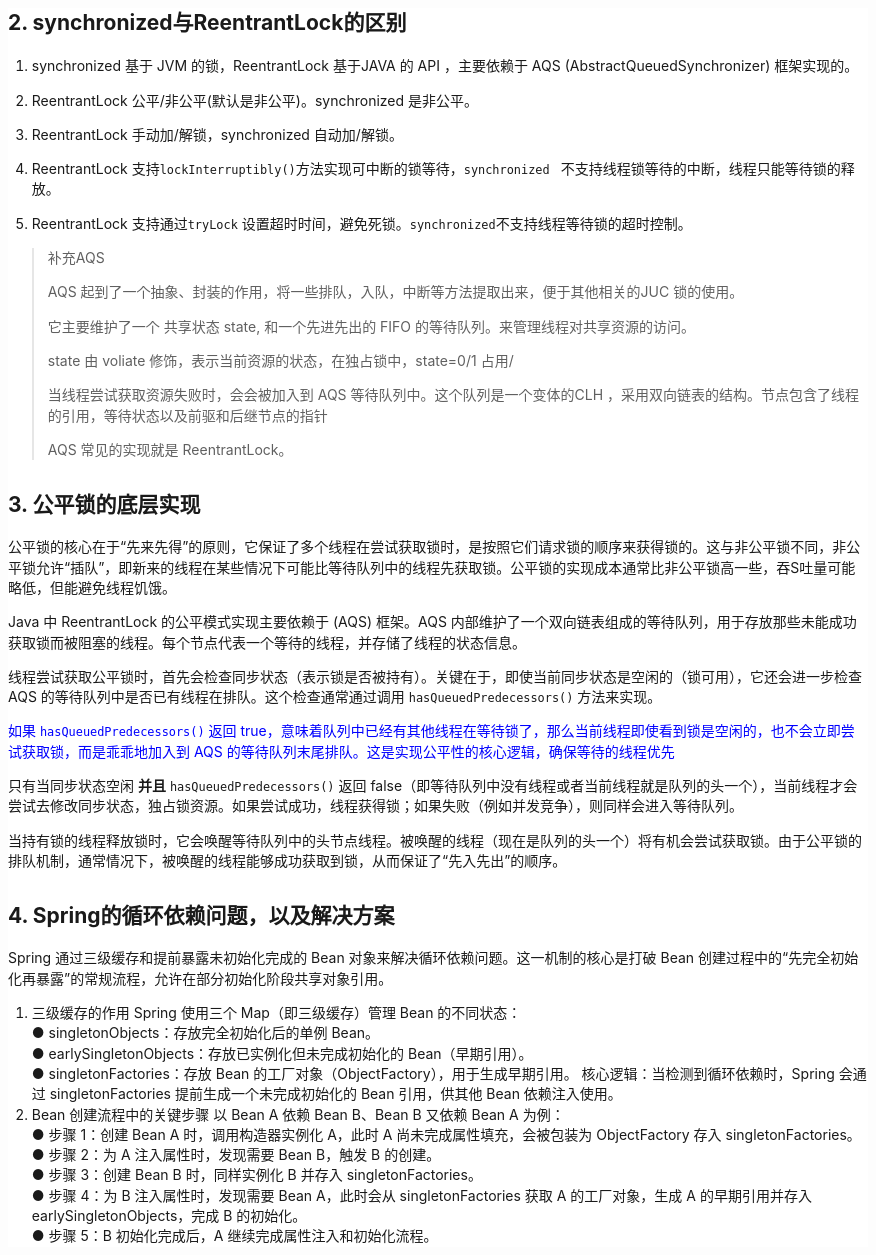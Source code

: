 ## 2. synchronized与ReentrantLock的区别

1. synchronized 基于 JVM 的锁，ReentrantLock 基于JAVA 的 API ，主要依赖于 AQS (AbstractQueuedSynchronizer) 框架实现的。

2. ReentrantLock 公平/非公平(默认是非公平)。synchronized 是非公平。

3. ReentrantLock 手动加/解锁，synchronized 自动加/解锁。

4. ReentrantLock 支持`lockInterruptibly()`方法实现可中断的锁等待，`synchronized ` 不支持线程锁等待的中断，线程只能等待锁的释放。

5. ReentrantLock 支持通过`tryLock`  设置超时时间，避免死锁。`synchronized`不支持线程等待锁的超时控制。

> 补充AQS
>
> AQS 起到了一个抽象、封装的作用，将一些排队，入队，中断等方法提取出来，便于其他相关的JUC 锁的使用。
>
> 它主要维护了一个 共享状态 state, 和一个先进先出的 FIFO 的等待队列。来管理线程对共享资源的访问。
>
> state 由 voliate 修饰，表示当前资源的状态，在独占锁中，state=0/1 占用/
>
> 当线程尝试获取资源失败时，会会被加入到 AQS 等待队列中。这个队列是一个变体的CLH ，采用双向链表的结构。节点包含了线程的引用，等待状态以及前驱和后继节点的指针
>
> AQS 常见的实现就是 ReentrantLock。

## 3. 公平锁的底层实现

公平锁的核心在于“先来先得”的原则，它保证了多个线程在尝试获取锁时，是按照它们请求锁的顺序来获得锁的。这与非公平锁不同，非公平锁允许“插队”，即新来的线程在某些情况下可能比等待队列中的线程先获取锁。公平锁的实现成本通常比非公平锁高一些，吞S吐量可能略低，但能避免线程饥饿。

Java 中 ReentrantLock 的公平模式实现主要依赖于 (AQS) 框架。AQS
内部维护了一个双向链表组成的等待队列，用于存放那些未能成功获取锁而被阻塞的线程。每个节点代表一个等待的线程，并存储了线程的状态信息。

线程尝试获取公平锁时，首先会检查同步状态（表示锁是否被持有）。关键在于，即使当前同步状态是空闲的（锁可用），它还会进一步检查 AQS
的等待队列中是否已有线程在排队。这个检查通常通过调用 `hasQueuedPredecessors()` 方法来实现。

<font style="color: blue">如果 `hasQueuedPredecessors()` 返回
true，意味着队列中已经有其他线程在等待锁了，那么当前线程即使看到锁是空闲的，也不会立即尝试获取锁，而是乖乖地加入到 AQS
的等待队列末尾排队。这是实现公平性的核心逻辑，确保等待的线程优先</font>

只有当同步状态空闲 **并且** `hasQueuedPredecessors()` 返回
false（即等待队列中没有线程或者当前线程就是队列的头一个），当前线程才会尝试去修改同步状态，独占锁资源。如果尝试成功，线程获得锁；如果失败（例如并发竞争），则同样会进入等待队列。

当持有锁的线程释放锁时，它会唤醒等待队列中的头节点线程。被唤醒的线程（现在是队列的头一个）将有机会尝试获取锁。由于公平锁的排队机制，通常情况下，被唤醒的线程能够成功获取到锁，从而保证了“先入先出”的顺序。

## 4. Spring的循环依赖问题，以及解决方案

Spring 通过三级缓存和提前暴露未初始化完成的 Bean 对象来解决循环依赖问题。这一机制的核心是打破 Bean
创建过程中的“先完全初始化再暴露”的常规流程，允许在部分初始化阶段共享对象引用。

1. 三级缓存的作用
   Spring 使用三个 Map（即三级缓存）管理 Bean 的不同状态：  
   ● singletonObjects：存放完全初始化后的单例 Bean。  
   ● earlySingletonObjects：存放已实例化但未完成初始化的 Bean（早期引用）。  
   ● singletonFactories：存放 Bean 的工厂对象（ObjectFactory），用于生成早期引用。
   核心逻辑：当检测到循环依赖时，Spring 会通过 singletonFactories 提前生成一个未完成初始化的 Bean 引用，供其他 Bean 依赖注入使用。
2. Bean 创建流程中的关键步骤
   以 Bean A 依赖 Bean B、Bean B 又依赖 Bean A 为例：  
   ● 步骤 1：创建 Bean A 时，调用构造器实例化 A，此时 A 尚未完成属性填充，会被包装为 ObjectFactory 存入
   singletonFactories。  
   ● 步骤 2：为 A 注入属性时，发现需要 Bean B，触发 B 的创建。  
   ● 步骤 3：创建 Bean B 时，同样实例化 B 并存入 singletonFactories。  
   ● 步骤 4：为 B 注入属性时，发现需要 Bean A，此时会从 singletonFactories 获取 A 的工厂对象，生成 A 的早期引用并存入
   earlySingletonObjects，完成 B 的初始化。  
   ● 步骤 5：B 初始化完成后，A 继续完成属性注入和初始化流程。 
